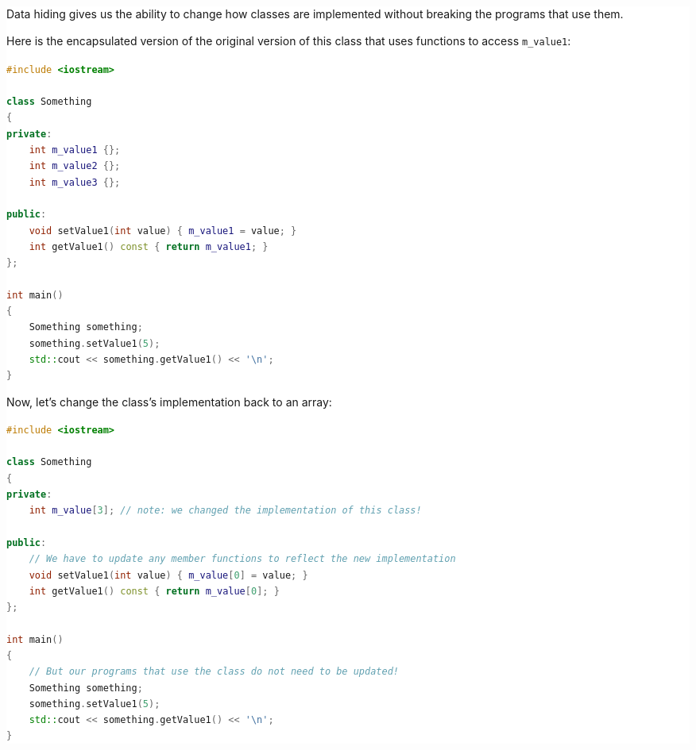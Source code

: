 Data hiding gives us the ability to change how classes are implemented without breaking the programs that use them.

Here is the encapsulated version of the original version of this class that uses functions to access `m_value1`:

```cpp
#include <iostream>

class Something
{
private:
    int m_value1 {};
    int m_value2 {};
    int m_value3 {};

public:
    void setValue1(int value) { m_value1 = value; }
    int getValue1() const { return m_value1; }
};

int main()
{
    Something something;
    something.setValue1(5);
    std::cout << something.getValue1() << '\n';
}
```

Now, let’s change the class’s implementation back to an array:

```cpp
#include <iostream>

class Something
{
private:
    int m_value[3]; // note: we changed the implementation of this class!

public:
    // We have to update any member functions to reflect the new implementation
    void setValue1(int value) { m_value[0] = value; }
    int getValue1() const { return m_value[0]; }
};

int main()
{
    // But our programs that use the class do not need to be updated!
    Something something;
    something.setValue1(5);
    std::cout << something.getValue1() << '\n';
}
```

